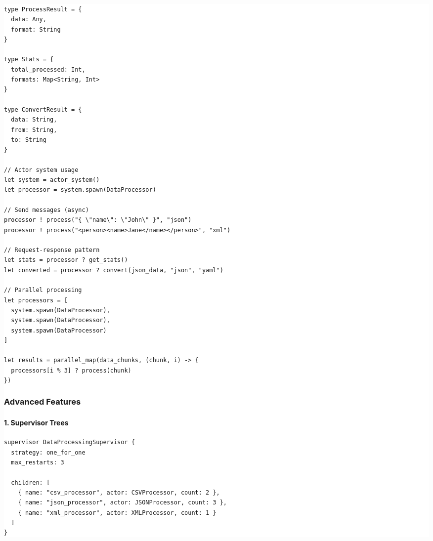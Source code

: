 ```lambda
type ProcessResult = {
  data: Any,
  format: String
}

type Stats = {
  total_processed: Int,
  formats: Map<String, Int>
}

type ConvertResult = {
  data: String,
  from: String,
  to: String
}

// Actor system usage
let system = actor_system()
let processor = system.spawn(DataProcessor)

// Send messages (async)
processor ! process("{ \"name\": \"John\" }", "json")
processor ! process("<person><name>Jane</name></person>", "xml")

// Request-response pattern
let stats = processor ? get_stats()
let converted = processor ? convert(json_data, "json", "yaml")

// Parallel processing
let processors = [
  system.spawn(DataProcessor),
  system.spawn(DataProcessor),
  system.spawn(DataProcessor)
]

let results = parallel_map(data_chunks, (chunk, i) -> {
  processors[i % 3] ? process(chunk)
})
```

### Advanced Features

#### 1. Supervisor Trees

```lambda
supervisor DataProcessingSupervisor {
  strategy: one_for_one
  max_restarts: 3
  
  children: [
    { name: "csv_processor", actor: CSVProcessor, count: 2 },
    { name: "json_processor", actor: JSONProcessor, count: 3 },
    { name: "xml_processor", actor: XMLProcessor, count: 1 }
  ]
}
```
